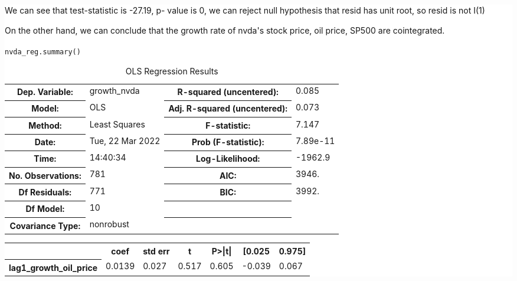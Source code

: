 


We can see that test-statistic is -27.19, p- value is 0, we can reject null hypothesis that resid has unit root, so resid is not I(1) 

On the other hand, we can conclude that the growth rate of nvda's stock price, oil price, SP500 are cointegrated.




```python
nvda_reg.summary()
```




<table class="simpletable">
<caption>OLS Regression Results</caption>
<tr>
  <th>Dep. Variable:</th>       <td>growth_nvda</td>   <th>  R-squared (uncentered):</th>      <td>   0.085</td>
</tr>
<tr>
  <th>Model:</th>                   <td>OLS</td>       <th>  Adj. R-squared (uncentered):</th> <td>   0.073</td>
</tr>
<tr>
  <th>Method:</th>             <td>Least Squares</td>  <th>  F-statistic:       </th>          <td>   7.147</td>
</tr>
<tr>
  <th>Date:</th>             <td>Tue, 22 Mar 2022</td> <th>  Prob (F-statistic):</th>          <td>7.89e-11</td>
</tr>
<tr>
  <th>Time:</th>                 <td>14:40:34</td>     <th>  Log-Likelihood:    </th>          <td> -1962.9</td>
</tr>
<tr>
  <th>No. Observations:</th>      <td>   781</td>      <th>  AIC:               </th>          <td>   3946.</td>
</tr>
<tr>
  <th>Df Residuals:</th>          <td>   771</td>      <th>  BIC:               </th>          <td>   3992.</td>
</tr>
<tr>
  <th>Df Model:</th>              <td>    10</td>      <th>                     </th>              <td> </td>   
</tr>
<tr>
  <th>Covariance Type:</th>      <td>nonrobust</td>    <th>                     </th>              <td> </td>   
</tr>
</table>
<table class="simpletable">
<tr>
            <td></td>               <th>coef</th>     <th>std err</th>      <th>t</th>      <th>P>|t|</th>  <th>[0.025</th>    <th>0.975]</th>  
</tr>
<tr>
  <th>lag1_growth_oil_price</th> <td>    0.0139</td> <td>    0.027</td> <td>    0.517</td> <td> 0.605</td> <td>   -0.039</td> <td>    0.067</td>
</tr>
<tr>